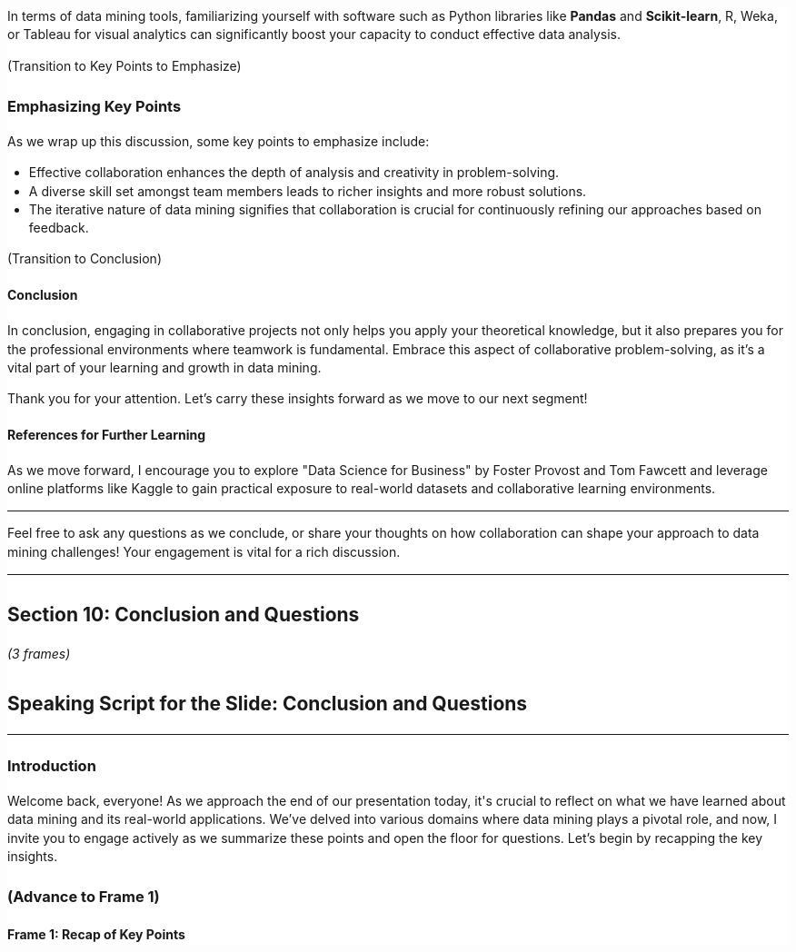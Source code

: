 In terms of data mining tools, familiarizing yourself with software such as Python libraries like **Pandas** and **Scikit-learn**, R, Weka, or Tableau for visual analytics can significantly boost your capacity to conduct effective data analysis.

(Transition to Key Points to Emphasize)

### Emphasizing Key Points
As we wrap up this discussion, some key points to emphasize include:

- Effective collaboration enhances the depth of analysis and creativity in problem-solving.
- A diverse skill set amongst team members leads to richer insights and more robust solutions.
- The iterative nature of data mining signifies that collaboration is crucial for continuously refining our approaches based on feedback.

(Transition to Conclusion)

#### Conclusion
In conclusion, engaging in collaborative projects not only helps you apply your theoretical knowledge, but it also prepares you for the professional environments where teamwork is fundamental. Embrace this aspect of collaborative problem-solving, as it’s a vital part of your learning and growth in data mining.

Thank you for your attention. Let’s carry these insights forward as we move to our next segment!

#### References for Further Learning
As we move forward, I encourage you to explore "Data Science for Business" by Foster Provost and Tom Fawcett and leverage online platforms like Kaggle to gain practical exposure to real-world datasets and collaborative learning environments.

---

Feel free to ask any questions as we conclude, or share your thoughts on how collaboration can shape your approach to data mining challenges! Your engagement is vital for a rich discussion.

---

## Section 10: Conclusion and Questions
*(3 frames)*

## Speaking Script for the Slide: Conclusion and Questions

---

### Introduction

Welcome back, everyone! As we approach the end of our presentation today, it's crucial to reflect on what we have learned about data mining and its real-world applications. We’ve delved into various domains where data mining plays a pivotal role, and now, I invite you to engage actively as we summarize these points and open the floor for questions. Let’s begin by recapping the key insights.

### (Advance to Frame 1)

#### Frame 1: Recap of Key Points
